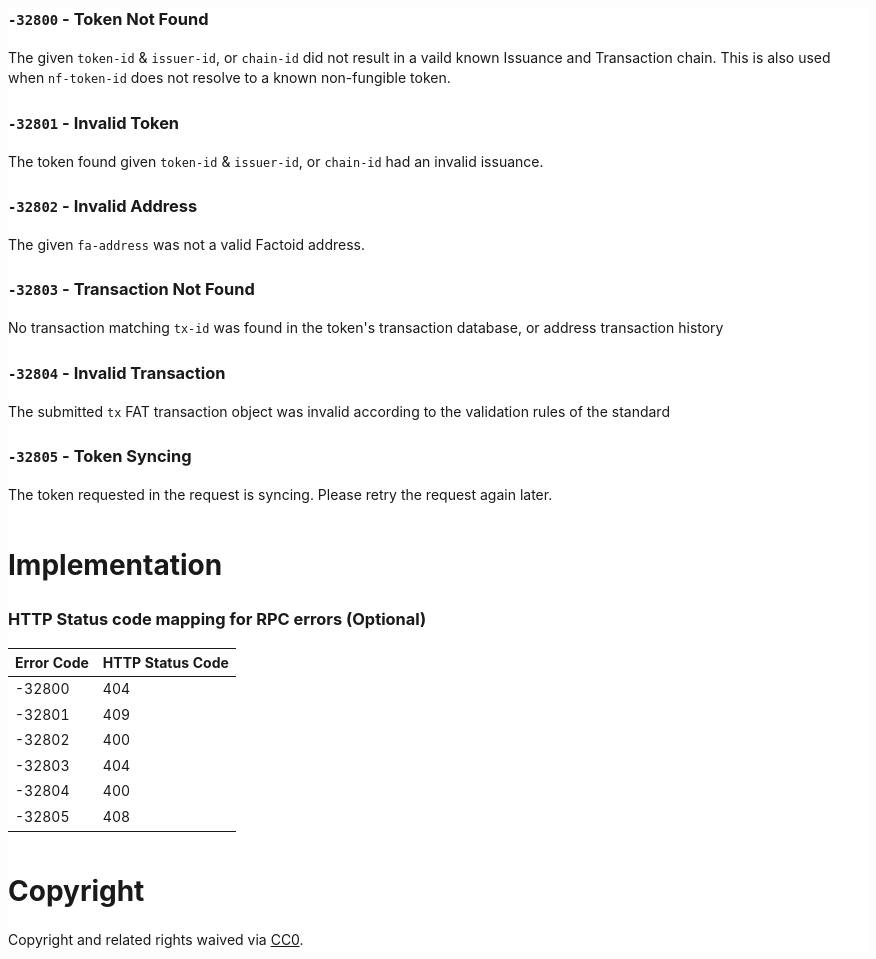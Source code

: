 ### `-32800` - Token Not Found

The given `token-id` & `issuer-id`, or `chain-id` did not result in a vaild known Issuance and Transaction chain. This is also used when `nf-token-id` does not resolve to a known non-fungible token.



### `-32801` - Invalid Token

The token found given `token-id` & `issuer-id`, or `chain-id` had an invalid issuance.



### `-32802` - Invalid Address

The given `fa-address` was not a valid Factoid address.



### `-32803` - Transaction Not Found

No transaction matching `tx-id` was found in the token's transaction database, or address transaction history



### `-32804` - Invalid Transaction

The submitted `tx`  FAT transaction object was invalid according to the validation rules of the standard



### `-32805` - Token Syncing

The token requested in the request is syncing. Please retry the request again later.



# Implementation



### HTTP Status code mapping for RPC errors (Optional)

| Error Code | HTTP Status Code |
| ---------- | ---------------- |
| -32800     | 404              |
| -32801     | 409              |
| -32802     | 400              |
| -32803     | 404              |
| -32804     | 400              |
| -32805     | 408              |



# Copyright

Copyright and related rights waived via
[CC0](https://creativecommons.org/publicdomain/zero/1.0/).
